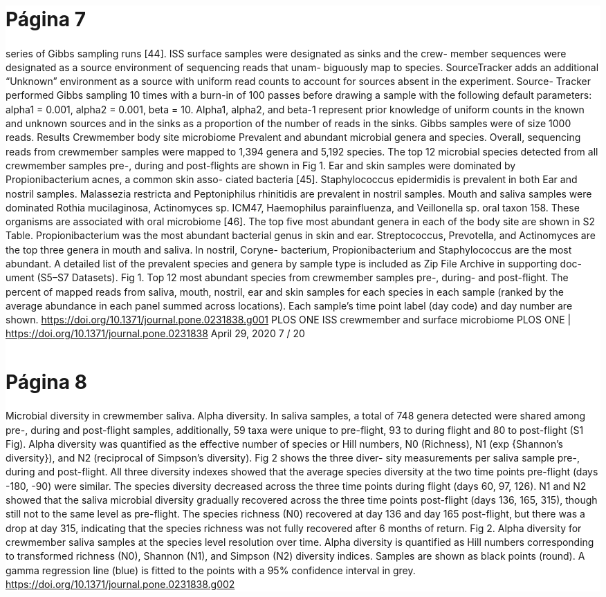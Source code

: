 
# Página 7

series of Gibbs sampling runs [44]. ISS surface samples were designated as sinks and the crew-
member sequences were designated as a source environment of sequencing reads that unam-
biguously map to species. SourceTracker adds an additional “Unknown” environment as a
source with uniform read counts to account for sources absent in the experiment. Source-
Tracker performed Gibbs sampling 10 times with a burn-in of 100 passes before drawing a
sample with the following default parameters: alpha1 = 0.001, alpha2 = 0.001, beta = 10.
Alpha1, alpha2, and beta-1 represent prior knowledge of uniform counts in the known and
unknown sources and in the sinks as a proportion of the number of reads in the sinks. Gibbs
samples were of size 1000 reads.
Results
Crewmember body site microbiome
Prevalent and abundant microbial genera and species.
Overall, sequencing reads from
crewmember samples were mapped to 1,394 genera and 5,192 species. The top 12 microbial
species detected from all crewmember samples pre-, during and post-flights are shown in
Fig 1. Ear and skin samples were dominated by Propionibacterium acnes, a common skin asso-
ciated bacteria [45]. Staphylococcus epidermidis is prevalent in both Ear and nostril samples.
Malassezia restricta and Peptoniphilus rhinitidis are prevalent in nostril samples. Mouth and
saliva samples were dominated Rothia mucilaginosa, Actinomyces sp. ICM47, Haemophilus
parainfluenza, and Veillonella sp. oral taxon 158. These organisms are associated with oral
microbiome [46]. The top five most abundant genera in each of the body site are shown in S2
Table. Propionibacterium was the most abundant bacterial genus in skin and ear. Streptococcus,
Prevotella, and Actinomyces are the top three genera in mouth and saliva. In nostril, Coryne-
bacterium, Propionibacterium and Staphylococcus are the most abundant. A detailed list of the
prevalent species and genera by sample type is included as Zip File Archive in supporting doc-
ument (S5–S7 Datasets).
Fig 1. Top 12 most abundant species from crewmember samples pre-, during- and post-flight. The percent of mapped reads from saliva, mouth,
nostril, ear and skin samples for each species in each sample (ranked by the average abundance in each panel summed across locations). Each sample’s
time point label (day code) and day number are shown.
https://doi.org/10.1371/journal.pone.0231838.g001
PLOS ONE
ISS crewmember and surface microbiome
PLOS ONE | https://doi.org/10.1371/journal.pone.0231838
April 29, 2020
7 / 20


# Página 8

Microbial diversity in crewmember saliva.
Alpha diversity. In saliva samples, a total of
748 genera detected were shared among pre-, during and post-flight samples, additionally, 59
taxa were unique to pre-flight, 93 to during flight and 80 to post-flight (S1 Fig). Alpha diversity
was quantified as the effective number of species or Hill numbers, N0 (Richness), N1 (exp
{Shannon’s diversity}), and N2 (reciprocal of Simpson’s diversity). Fig 2 shows the three diver-
sity measurements per saliva sample pre-, during and post-flight. All three diversity indexes
showed that the average species diversity at the two time points pre-flight (days -180, -90) were
similar. The species diversity decreased across the three time points during flight (days 60, 97,
126). N1 and N2 showed that the saliva microbial diversity gradually recovered across the three
time points post-flight (days 136, 165, 315), though still not to the same level as pre-flight. The
species richness (N0) recovered at day 136 and day 165 post-flight, but there was a drop at day
315, indicating that the species richness was not fully recovered after 6 months of return.
Fig 2. Alpha diversity for crewmember saliva samples at the species level resolution over time. Alpha diversity is quantified as Hill numbers
corresponding to transformed richness (N0), Shannon (N1), and Simpson (N2) diversity indices. Samples are shown as black points (round). A gamma
regression line (blue) is fitted to the points with a 95% confidence interval in grey.
https://doi.org/10.1371/journal.pone.0231838.g002
